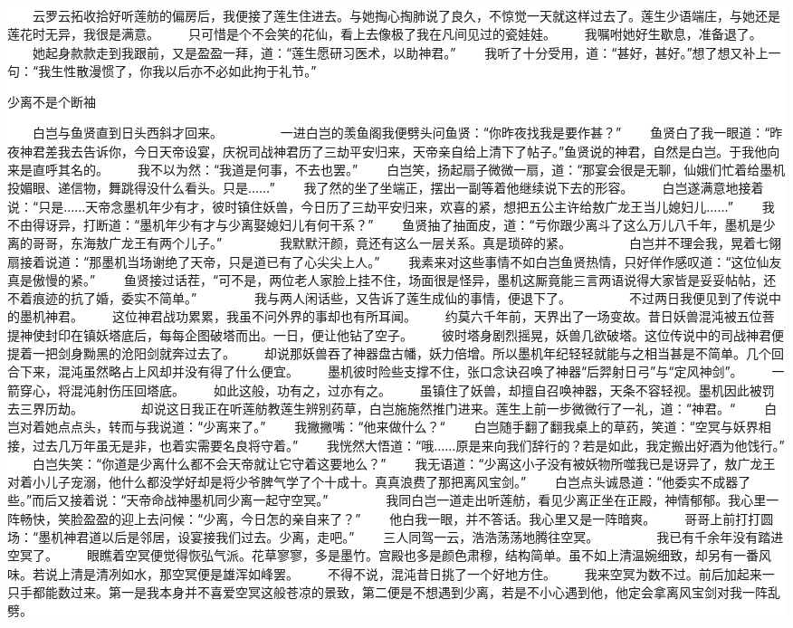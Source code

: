 　　云罗云拓收拾好听莲舫的偏房后，我便接了莲生住进去。与她掏心掏肺说了良久，不惊觉一天就这样过去了。莲生少语端庄，与她还是莲花时无异，我很是满意。
　　只可惜是个不会笑的花仙，看上去像极了我在凡间见过的瓷娃娃。
　　我嘱咐她好生歇息，准备退了。
　　她起身款款走到我跟前，又是盈盈一拜，道：“莲生愿研习医术，以助神君。”
　　我听了十分受用，道：“甚好，甚好。”想了想又补上一句：“我生性散漫惯了，你我以后亦不必如此拘于礼节。”
　　


少离不是个断袖

　　白岂与鱼贤直到日头西斜才回来。
　　
　　一进白岂的羡鱼阁我便劈头问鱼贤：“你昨夜找我是要作甚？”
　　鱼贤白了我一眼道：“昨夜神君差我去告诉你，今日天帝设宴，庆祝司战神君历了三劫平安归来，天帝亲自给上清下了帖子。”鱼贤说的神君，自然是白岂。于我他向来是直呼其名的。
　　我不以为然：“我道是何事，不去也罢。”
　　白岂笑，扬起扇子微微一扇，道：“那宴会很是无聊，仙娥们忙着给墨机投媚眼、递信物，舞跳得没什么看头。只是……”
　　我了然的坐了坐端正，摆出一副等着他继续说下去的形容。
　　白岂遂满意地接着说：“只是……天帝念墨机年少有才，彼时镇住妖兽，今日历了三劫平安归来，欢喜的紧，想把五公主许给敖广龙王当儿媳妇儿……”
　　我不由得讶异，打断道：“墨机年少有才与少离娶媳妇儿有何干系？”
　　鱼贤抽了抽面皮，道：“亏你跟少离斗了这么万儿八千年，墨机是少离的哥哥，东海敖广龙王有两个儿子。”
　　
　　我默默汗颜，竟还有这么一层关系。真是琐碎的紧。
　　
　　白岂并不理会我，晃着七翎扇接着说道：“那墨机当场谢绝了天帝，只是道已有了心尖尖上人。”
　　我素来对这些事情不如白岂鱼贤热情，只好佯作感叹道：“这位仙友真是傲慢的紧。”
　　鱼贤接过话茬，“可不是，两位老人家脸上挂不住，场面很是怪异，墨机这厮竟能三言两语说得大家皆是妥妥帖帖，还不着痕迹的抗了婚，委实不简单。”
　　
　　我与两人闲话些，又告诉了莲生成仙的事情，便退下了。
　　
　　不过两日我便见到了传说中的墨机神君。
　　这位神君战功累累，我虽不问外界的事却也有所耳闻。
　　约莫六千年前，天界出了一场变故。昔日妖兽混沌被五位菩提神使封印在镇妖塔底后，每每企图破塔而出。一日，便让他钻了空子。
　　彼时塔身剧烈摇晃，妖兽几欲破塔。这位传说中的司战神君便提着一把剑身黝黑的沧阳剑就奔过去了。
　　却说那妖兽吞了神器盘古幡，妖力倍增。所以墨机年纪轻轻就能与之相当甚是不简单。几个回合下来，混沌虽然略占上风却并没有得了什么便宜。
　　墨机彼时险些支撑不住，张口念诀召唤了神器“后羿射日弓”与“定风神剑”。
　　一箭穿心，将混沌射伤压回塔底。
　　如此这般，功有之，过亦有之。
　　虽镇住了妖兽，却擅自召唤神器，天条不容轻视。墨机因此被罚去三界历劫。
　　
　　却说这日我正在听莲舫教莲生辨别药草，白岂施施然推门进来。莲生上前一步微微行了一礼，道：“神君。“
　　白岂对着她点点头，转而与我说道：“少离来了。”
　　我撇撇嘴：“他来做什么？“
　　白岂随手翻了翻我桌上的草药，笑道：“空冥与妖界相接，过去几万年虽无是非，也着实需要名良将守着。”
　　我恍然大悟道：“哦……原是来向我们辞行的？若是如此，我定搬出好酒为他饯行。”
　　白岂失笑：“你道是少离什么都不会天帝就让它守着这要地么？”
　　我无语道：“少离这小子没有被妖物所噬我已是讶异了，敖广龙王对着小儿子宠溺，他什么都没学好却是将少爷脾气学了个十成十。真真浪费了那把离风宝剑。”
　　白岂点头诚恳道：“他委实不成器了些。”而后又接着说：“天帝命战神墨机同少离一起守空冥。”
　　
　　我同白岂一道走出听莲舫，看见少离正坐在正殿，神情郁郁。我心里一阵畅快，笑脸盈盈的迎上去问候：“少离，今日怎的亲自来了？”
　　他白我一眼，并不答话。我心里又是一阵暗爽。
　　哥哥上前打打圆场：“墨机神君道以后是邻居，设宴接我们过去。少离，走吧。”
　　三人同驾一云，浩浩荡荡地腾往空冥。
　　
　　我已有千余年没有踏进空冥了。
　　眼瞧着空冥便觉得恢弘气派。花草寥寥，多是墨竹。宫殿也多是颜色肃穆，结构简单。虽不如上清温婉细致，却另有一番风味。若说上清是清冽如水，那空冥便是雄浑如峰罢。
　　不得不说，混沌昔日挑了一个好地方住。
　　我来空冥为数不过。前后加起来一只手都能数过来。第一是我本身并不喜爱空冥这般苍凉的景致，第二便是不想遇到少离，若是不小心遇到他，他定会拿离风宝剑对我一阵乱劈。
　　